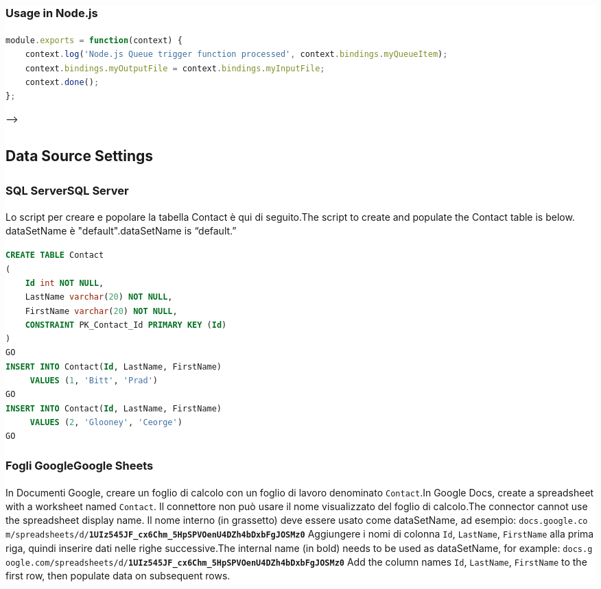 ### Usage in Node.js

```javascript
module.exports = function(context) {
    context.log('Node.js Queue trigger function processed', context.bindings.myQueueItem);
    context.bindings.myOutputFile = context.bindings.myInputFile;
    context.done();
};
```
-->
<a name="datasourcesettings"></a>
## Data Source Settings</span></span>

### <a name="sql-server"></a><span data-ttu-id="ee874-199">SQL Server</span><span class="sxs-lookup"><span data-stu-id="ee874-199">SQL Server</span></span>

<span data-ttu-id="ee874-200">Lo script per creare e popolare la tabella Contact è qui di seguito.</span><span class="sxs-lookup"><span data-stu-id="ee874-200">The script to create and populate the Contact table is below.</span></span> <span data-ttu-id="ee874-201">dataSetName è "default".</span><span class="sxs-lookup"><span data-stu-id="ee874-201">dataSetName is “default.”</span></span>

```sql
CREATE TABLE Contact
(
    Id int NOT NULL,
    LastName varchar(20) NOT NULL,
    FirstName varchar(20) NOT NULL,
    CONSTRAINT PK_Contact_Id PRIMARY KEY (Id)
)
GO
INSERT INTO Contact(Id, LastName, FirstName)
     VALUES (1, 'Bitt', 'Prad') 
GO
INSERT INTO Contact(Id, LastName, FirstName)
     VALUES (2, 'Glooney', 'Ceorge') 
GO
```

### <a name="google-sheets"></a><span data-ttu-id="ee874-202">Fogli Google</span><span class="sxs-lookup"><span data-stu-id="ee874-202">Google Sheets</span></span>
<span data-ttu-id="ee874-203">In Documenti Google, creare un foglio di calcolo con un foglio di lavoro denominato `Contact`.</span><span class="sxs-lookup"><span data-stu-id="ee874-203">In Google Docs, create a spreadsheet with a worksheet named `Contact`.</span></span> <span data-ttu-id="ee874-204">Il connettore non può usare il nome visualizzato del foglio di calcolo.</span><span class="sxs-lookup"><span data-stu-id="ee874-204">The connector cannot use the spreadsheet display name.</span></span> <span data-ttu-id="ee874-205">Il nome interno (in grassetto) deve essere usato come dataSetName, ad esempio: `docs.google.com/spreadsheets/d/`**`1UIz545JF_cx6Chm_5HpSPVOenU4DZh4bDxbFgJOSMz0`** Aggiungere i nomi di colonna `Id`, `LastName`, `FirstName` alla prima riga, quindi inserire dati nelle righe successive.</span><span class="sxs-lookup"><span data-stu-id="ee874-205">The internal name (in bold) needs to be used as dataSetName, for example: `docs.google.com/spreadsheets/d/`**`1UIz545JF_cx6Chm_5HpSPVOenU4DZh4bDxbFgJOSMz0`** Add the column names `Id`, `LastName`, `FirstName` to the first row, then populate data on subsequent rows.</span></span>
